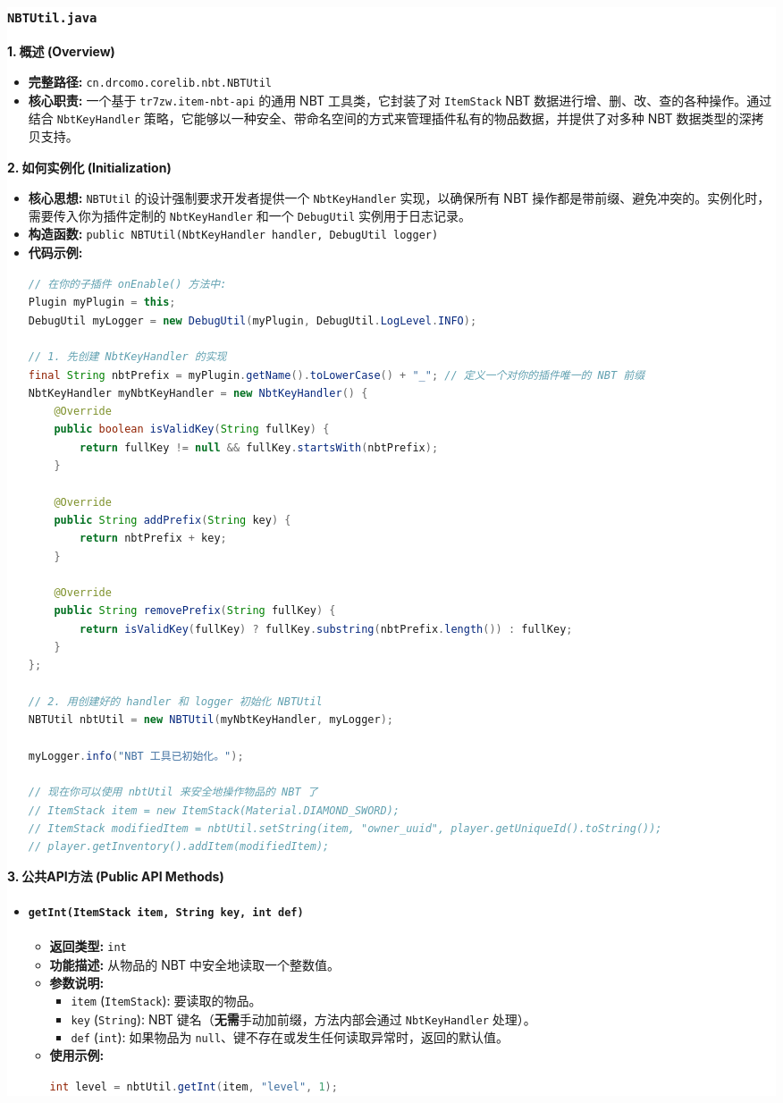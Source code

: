 ### `NBTUtil.java`

**1. 概述 (Overview)**

  * **完整路径:** `cn.drcomo.corelib.nbt.NBTUtil`
  * **核心职责:** 一个基于 `tr7zw.item-nbt-api` 的通用 NBT 工具类，它封装了对 `ItemStack` NBT 数据进行增、删、改、查的各种操作。通过结合 `NbtKeyHandler` 策略，它能够以一种安全、带命名空间的方式来管理插件私有的物品数据，并提供了对多种 NBT 数据类型的深拷贝支持。

**2. 如何实例化 (Initialization)**

  * **核心思想:** `NBTUtil` 的设计强制要求开发者提供一个 `NbtKeyHandler` 实现，以确保所有 NBT 操作都是带前缀、避免冲突的。实例化时，需要传入你为插件定制的 `NbtKeyHandler` 和一个 `DebugUtil` 实例用于日志记录。
  * **构造函数:** `public NBTUtil(NbtKeyHandler handler, DebugUtil logger)`
  * **代码示例:**
    ```java
    // 在你的子插件 onEnable() 方法中:
    Plugin myPlugin = this;
    DebugUtil myLogger = new DebugUtil(myPlugin, DebugUtil.LogLevel.INFO);

    // 1. 先创建 NbtKeyHandler 的实现
    final String nbtPrefix = myPlugin.getName().toLowerCase() + "_"; // 定义一个对你的插件唯一的 NBT 前缀
    NbtKeyHandler myNbtKeyHandler = new NbtKeyHandler() {
        @Override
        public boolean isValidKey(String fullKey) { 
            return fullKey != null && fullKey.startsWith(nbtPrefix); 
        }

        @Override
        public String addPrefix(String key) { 
            return nbtPrefix + key; 
        }

        @Override
        public String removePrefix(String fullKey) { 
            return isValidKey(fullKey) ? fullKey.substring(nbtPrefix.length()) : fullKey; 
        }
    };

    // 2. 用创建好的 handler 和 logger 初始化 NBTUtil
    NBTUtil nbtUtil = new NBTUtil(myNbtKeyHandler, myLogger);

    myLogger.info("NBT 工具已初始化。");

    // 现在你可以使用 nbtUtil 来安全地操作物品的 NBT 了
    // ItemStack item = new ItemStack(Material.DIAMOND_SWORD);
    // ItemStack modifiedItem = nbtUtil.setString(item, "owner_uuid", player.getUniqueId().toString());
    // player.getInventory().addItem(modifiedItem);
    ```

**3. 公共API方法 (Public API Methods)**

  * #### `getInt(ItemStack item, String key, int def)`

      * **返回类型:** `int`
      * **功能描述:** 从物品的 NBT 中安全地读取一个整数值。
      * **参数说明:**
          * `item` (`ItemStack`): 要读取的物品。
          * `key` (`String`): NBT 键名（**无需**手动加前缀，方法内部会通过 `NbtKeyHandler` 处理）。
          * `def` (`int`): 如果物品为 `null`、键不存在或发生任何读取异常时，返回的默认值。
      * **使用示例:**
        ```java
        int level = nbtUtil.getInt(item, "level", 1);
        ```

